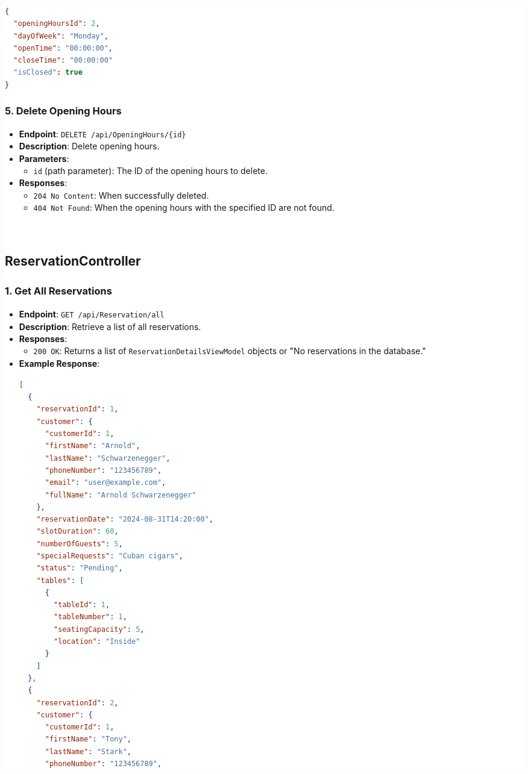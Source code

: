   ```json
  {
    "openingHoursId": 2,
    "dayOfWeek": "Monday",
    "openTime": "00:00:00",
    "closeTime": "00:00:00"
    "isClosed": true
  }
  ```

### 5. **Delete Opening Hours**
- **Endpoint**: `DELETE /api/OpeningHours/{id}`
- **Description**: Delete opening hours.
- **Parameters**:
  - `id` (path parameter): The ID of the opening hours to delete.
- **Responses**:
  - `204 No Content`: When successfully deleted.
  - `404 Not Found`: When the opening hours with the specified ID are not found.

&nbsp;

## ReservationController

### 1. **Get All Reservations**
- **Endpoint**: `GET /api/Reservation/all`
- **Description**: Retrieve a list of all reservations.
- **Responses**:
  - `200 OK`: Returns a list of `ReservationDetailsViewModel` objects or "No reservations in the database."
- **Example Response**:
  ```json
  [
    {
      "reservationId": 1,
      "customer": {
        "customerId": 1,
        "firstName": "Arnold",
        "lastName": "Schwarzenegger",
        "phoneNumber": "123456789",
        "email": "user@example.com",
        "fullName": "Arnold Schwarzenegger"
      },
      "reservationDate": "2024-08-31T14:20:00",
      "slotDuration": 60,
      "numberOfGuests": 5,
      "specialRequests": "Cuban cigars",
      "status": "Pending",
      "tables": [
        {
          "tableId": 1,
          "tableNumber": 1,
          "seatingCapacity": 5,
          "location": "Inside"
        }
      ]
    },
    {
      "reservationId": 2,
      "customer": {
        "customerId": 1,
        "firstName": "Tony",
        "lastName": "Stark",
        "phoneNumber": "123456789",
  ```